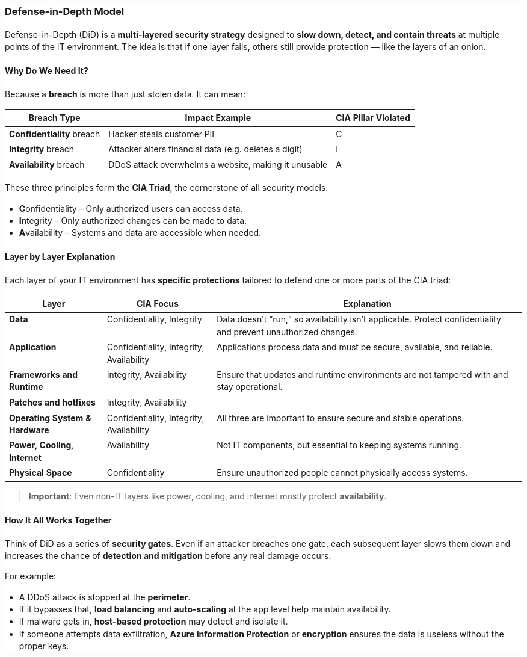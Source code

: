 ### Defense-in-Depth Model

Defense-in-Depth (DiD) is a **multi-layered security strategy** designed to **slow down, detect, and contain threats** at multiple points of the IT environment. The idea is that if one layer fails, others still provide protection — like the layers of an onion.

#### **Why Do We Need It?**

Because a **breach** is more than just stolen data. It can mean:

| Breach Type                | Impact Example                                        | CIA Pillar Violated |
| -------------------------- | ----------------------------------------------------- | ------------------- |
| **Confidentiality** breach | Hacker steals customer PII                            | C                   |
| **Integrity** breach       | Attacker alters financial data (e.g. deletes a digit) | I                   |
| **Availability** breach    | DDoS attack overwhelms a website, making it unusable  | A                   |

These three principles form the **CIA Triad**, the cornerstone of all security models:

- **C**onfidentiality – Only authorized users can access data.
- **I**ntegrity – Only authorized changes can be made to data.
- **A**vailability – Systems and data are accessible when needed.

#### **Layer by Layer Explanation**

Each layer of your IT environment has **specific protections** tailored to defend one or more parts of the CIA triad:

| Layer                           | CIA Focus                                | Explanation                                                  |
| ------------------------------- | ---------------------------------------- | ------------------------------------------------------------ |
| **Data**                        | Confidentiality, Integrity               | Data doesn’t “run,” so availability isn’t applicable. Protect confidentiality and prevent unauthorized changes. |
| **Application**                 | Confidentiality, Integrity, Availability | Applications process data and must be secure, available, and reliable. |
| **Frameworks and Runtime**      | Integrity, Availability                  | Ensure that updates and runtime environments are not tampered with and stay operational. |
| **Patches and hotfixes**        | Integrity, Availability                  |                                                              |
| **Operating System & Hardware** | Confidentiality, Integrity, Availability | All three are important to ensure secure and stable operations. |
| **Power, Cooling, Internet**    | Availability                             | Not IT components, but essential to keeping systems running. |
| **Physical Space**              | Confidentiality                          | Ensure unauthorized people cannot physically access systems. |

> **Important**: Even non-IT layers like power, cooling, and internet mostly protect **availability**.

#### **How It All Works Together**

Think of DiD as a series of **security gates**. Even if an attacker breaches one gate, each subsequent layer slows them down and increases the chance of **detection and mitigation** before any real damage occurs.

For example:

- A DDoS attack is stopped at the **perimeter**.
- If it bypasses that, **load balancing** and **auto-scaling** at the app level help maintain availability.
- If malware gets in, **host-based protection** may detect and isolate it.
- If someone attempts data exfiltration, **Azure Information Protection** or **encryption** ensures the data is useless without the proper keys.
